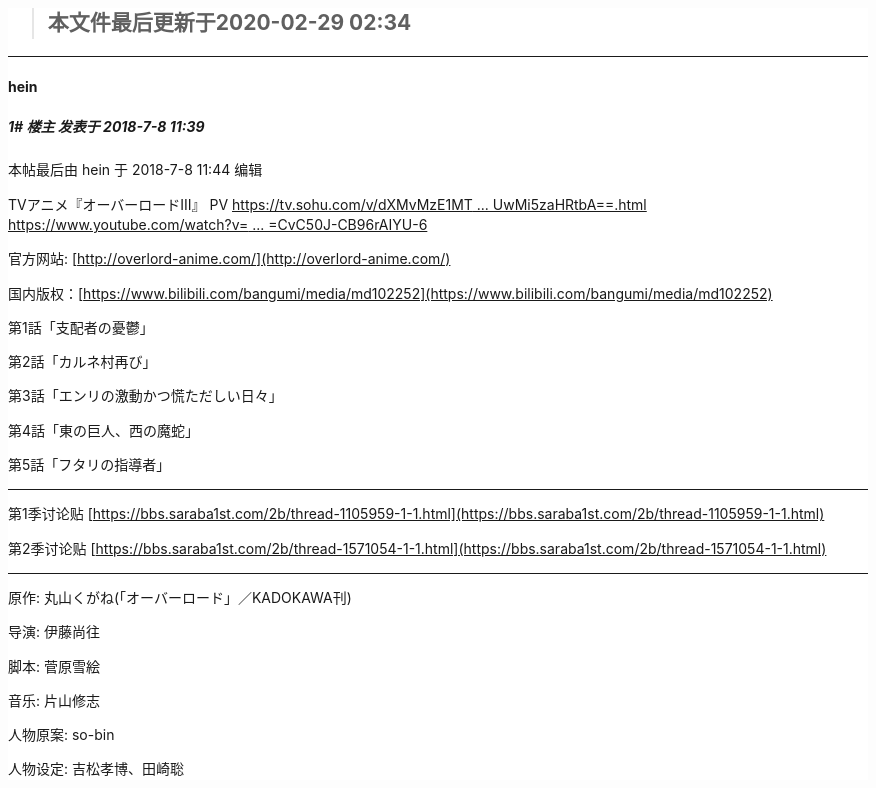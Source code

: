 > ## **本文件最后更新于2020-02-29 02:34** 



-----

####  hein  
##### 1#       楼主       发表于 2018-7-8 11:39



 本帖最后由 hein 于 2018-7-8 11:44 编辑 

TVアニメ『オーバーロードⅢ』 PV
[https://tv.sohu.com/v/dXMvMzE1MT ... UwMi5zaHRtbA==.html](https://tv.sohu.com/v/dXMvMzE1MTEzMjk1LzEwMzM1MzUwMi5zaHRtbA==.html)
[https://www.youtube.com/watch?v= ... =CvC50J-CB96rAIYU-6](https://www.youtube.com/watch?v=awYU-9jVZxE&amp;feature=push-u-sub&amp;attr_tag=CvC50J-CB96rAIYU-6)


官方网站: [http://overlord-anime.com/](http://overlord-anime.com/)


国内版权：[https://www.bilibili.com/bangumi/media/md102252](https://www.bilibili.com/bangumi/media/md102252)


第1話「支配者の憂鬱」

第2話「カルネ村再び」

第3話「エンリの激動かつ慌ただしい日々」

第4話「東の巨人、西の魔蛇」

第5話「フタリの指導者」


--------------------------------------------------------------------

第1季讨论贴
[https://bbs.saraba1st.com/2b/thread-1105959-1-1.html](https://bbs.saraba1st.com/2b/thread-1105959-1-1.html)


第2季讨论贴
[https://bbs.saraba1st.com/2b/thread-1571054-1-1.html](https://bbs.saraba1st.com/2b/thread-1571054-1-1.html)

--------------------------------------------------------------------


原作: 丸山くがね(「オーバーロード」／KADOKAWA刊)

导演: 伊藤尚往

脚本: 菅原雪絵

音乐: 片山修志

人物原案: so-bin

人物设定: 吉松孝博、田崎聡
